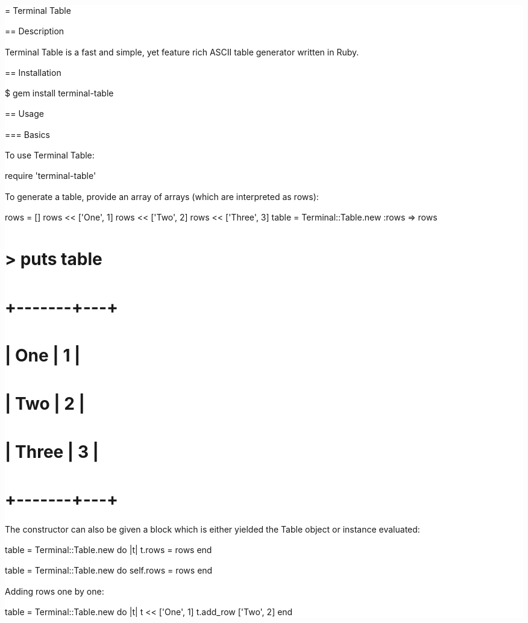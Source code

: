 = Terminal Table

== Description

Terminal Table is a fast and simple, yet feature rich ASCII table generator written in Ruby.

== Installation

  $ gem install terminal-table

== Usage

=== Basics

To use Terminal Table:

  require 'terminal-table'

To generate a table, provide an array of arrays (which are interpreted as rows):

  rows = []
  rows << ['One', 1]
  rows << ['Two', 2]
  rows << ['Three', 3]
  table = Terminal::Table.new :rows => rows

  # > puts table
  #
  # +-------+---+
  # | One   | 1 |
  # | Two   | 2 |
  # | Three | 3 |
  # +-------+---+


The constructor can also be given a block which is either yielded the Table object or instance evaluated:

  table = Terminal::Table.new do |t|
    t.rows = rows
  end

  table = Terminal::Table.new do
    self.rows = rows
  end

Adding rows one by one:

  table = Terminal::Table.new do |t|
    t << ['One', 1]
    t.add_row ['Two', 2]
  end
